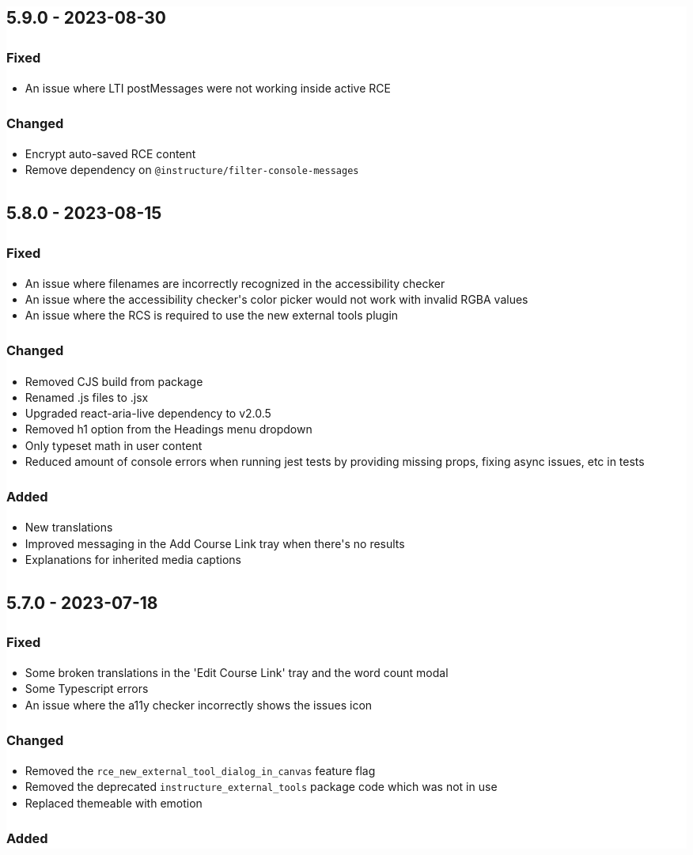 ## 5.9.0 - 2023-08-30

### Fixed

- An issue where LTI postMessages were not working inside active RCE

### Changed

- Encrypt auto-saved RCE content
- Remove dependency on `@instructure/filter-console-messages`

## 5.8.0 - 2023-08-15

### Fixed

- An issue where filenames are incorrectly recognized in the accessibility checker
- An issue where the accessibility checker's color picker would not work with invalid RGBA values
- An issue where the RCS is required to use the new external tools plugin

### Changed

- Removed CJS build from package
- Renamed .js files to .jsx
- Upgraded react-aria-live dependency to v2.0.5
- Removed h1 option from the Headings menu dropdown
- Only typeset math in user content
- Reduced amount of console errors when running jest tests by providing missing props, fixing async issues, etc in tests

### Added

- New translations
- Improved messaging in the Add Course Link tray when there's no results
- Explanations for inherited media captions

## 5.7.0 - 2023-07-18

### Fixed

- Some broken translations in the 'Edit Course Link' tray and the word count modal
- Some Typescript errors
- An issue where the a11y checker incorrectly shows the issues icon

### Changed

- Removed the `rce_new_external_tool_dialog_in_canvas` feature flag
- Removed the deprecated `instructure_external_tools` package code which was not in use
- Replaced themeable with emotion

### Added
